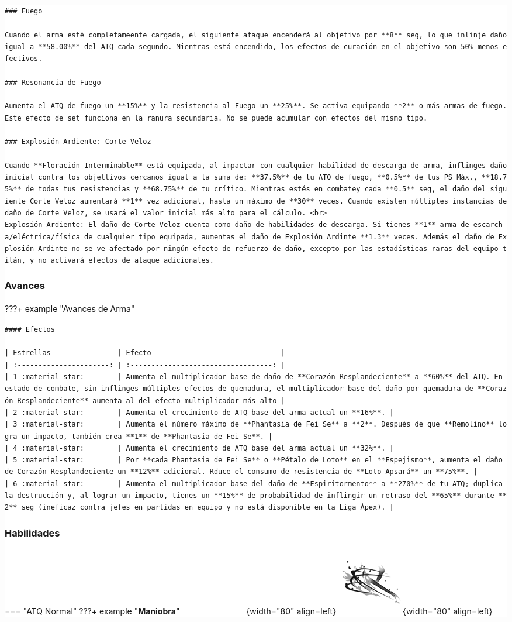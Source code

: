     ### Fuego

    Cuando el arma esté completameente cargada, el siguiente ataque encenderá al objetivo por **8** seg, lo que inlinje daño igual a **58.00%** del ATQ cada segundo. Mientras está encendido, los efectos de curación en el objetivo son 50% menos efectivos.

    ### Resonancia de Fuego

    Aumenta el ATQ de fuego un **15%** y la resistencia al Fuego un **25%**. Se activa equipando **2** o más armas de fuego. Este efecto de set funciona en la ranura secundaria. No se puede acumular con efectos del mismo tipo.

    ### Explosión Ardiente: Corte Veloz

    Cuando **Floración Interminable** está equipada, al impactar con cualquier habilidad de descarga de arma, inflinges daño inicial contra los objettivos cercanos igual a la suma de: **37.5%** de tu ATQ de fuego, **0.5%** de tus PS Máx., **18.75%** de todas tus resistencias y **68.75%** de tu crítico. Mientras estés en combatey cada **0.5** seg, el daño del siguiente Corte Veloz aumentará **1** vez adicional, hasta un máximo de **30** veces. Cuando existen múltiples instancias de daño de Corte Veloz, se usará el valor inicial más alto para el cálculo. <br>
    Explosión Ardiente: El daño de Corte Veloz cuenta como daño de habilidades de descarga. Si tienes **1** arma de escarcha/eléctrica/física de cualquier tipo equipada, aumentas el daño de Explosión Ardinte **1.3** veces. Además el daño de Explosión Ardinte no se ve afectado por ningún efecto de refuerzo de daño, excepto por las estadísticas raras del equipo titán, y no activará efectos de ataque adicionales. 

### Avances

???+ example "Avances de Arma"

    #### Efectos

    | Estrellas                | Efecto                               |
    | :----------------------: | :----------------------------------: |
    | 1 :material-star:        | Aumenta el multiplicador base de daño de **Corazón Resplandeciente** a **60%** del ATQ. En estado de combate, sin inflinges múltiples efectos de quemadura, el multiplicador base del daño por quemadura de **Corazón Resplandeciente** aumenta al del efecto multiplicador más alto |
    | 2 :material-star:        | Aumenta el crecimiento de ATQ base del arma actual un **16%**. |
    | 3 :material-star:        | Aumenta el número máximo de **Phantasia de Fei Se** a **2**. Después de que **Remolino** logra un impacto, también crea **1** de **Phantasia de Fei Se**. |
    | 4 :material-star:        | Aumenta el crecimiento de ATQ base del arma actual un **32%**. |
    | 5 :material-star:        | Por **cada Phantasia de Fei Se** o **Pétalo de Loto** en el **Espejismo**, aumenta el daño de Corazón Resplandeciente un **12%** adicional. Rduce el consumo de resistencia de **Loto Apsará** un **75%**. |
    | 6 :material-star:        | Aumenta el multiplicador base del daño de **Espiritormento** a **270%** de tu ATQ; duplica la destrucción y, al lograr un impacto, tienes un **15%** de probabilidad de inflingir un retraso del **65%** durante **2** seg (ineficaz contra jefes en partidas en equipo y no está disponible en la Liga Ápex). |

### Habilidades

=== "ATQ Normal"
    ???+ example "**Maniobra**"
        ![Maniobra](/images/weapons/skills/Fei_Se/normal1.webp#only-dark){width="80" align=left}
        ![Maniobra](/images/weapons/skills/Fei_Se/normal1.png#only-light){width="80" align=left}
